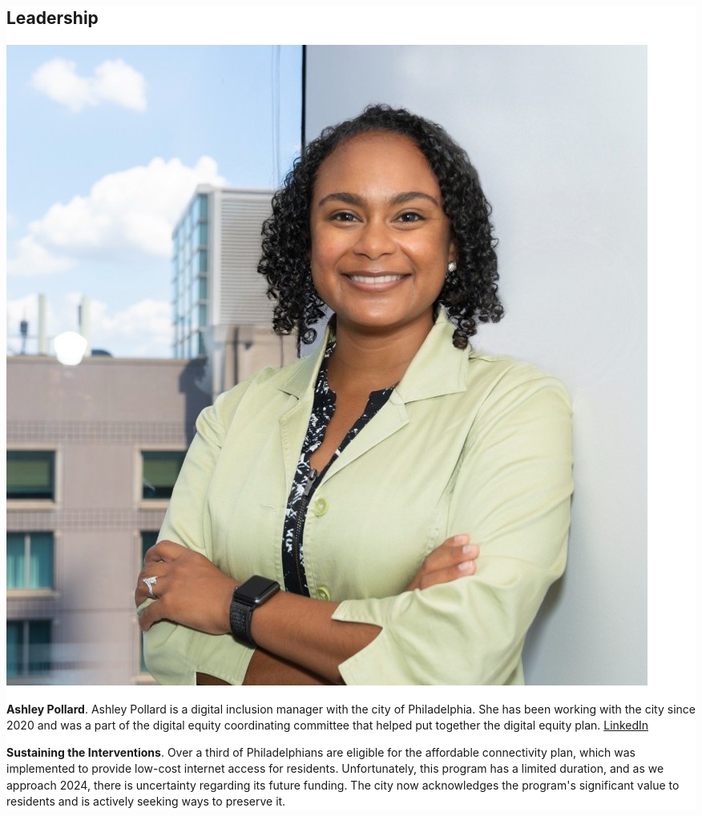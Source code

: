 ## Leadership


![Ashley Pollard](ashley_pollard.jpeg "Title")

**Ashley Pollard**.
Ashley Pollard is a digital inclusion manager with the city of Philadelphia. She has been working with the city since 2020 and was a part of the digital equity coordinating committee that helped put together the digital equity plan.
[LinkedIn](https://www.linkedin.com/in/pollardashley/)

**Sustaining the Interventions**. Over a third of Philadelphians are eligible for the affordable connectivity plan, which was implemented to provide low-cost internet access for residents. Unfortunately, this program has a limited duration, and as we approach 2024, there is uncertainty regarding its future funding. The city now acknowledges the program's significant value to residents and is actively seeking ways to preserve it.
